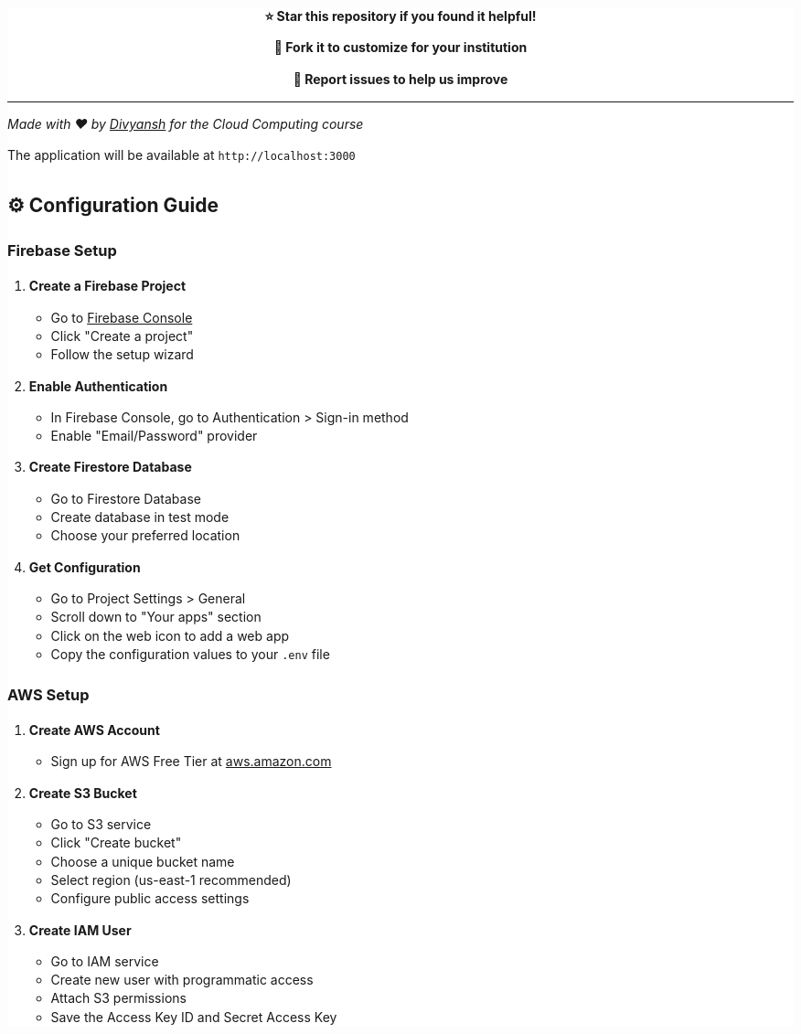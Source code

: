 <div align="center">

**⭐ Star this repository if you found it helpful!**

**🔄 Fork it to customize for your institution**

**🐛 Report issues to help us improve**

</div>

---

*Made with ❤️ by [Divyansh](https://github.com/Divyansh9007) for the Cloud Computing course*

The application will be available at `http://localhost:3000`

## ⚙️ Configuration Guide

### Firebase Setup

1. **Create a Firebase Project**

   - Go to [Firebase Console](https://console.firebase.google.com/)
   - Click "Create a project"
   - Follow the setup wizard

2. **Enable Authentication**

   - In Firebase Console, go to Authentication > Sign-in method
   - Enable "Email/Password" provider

3. **Create Firestore Database**

   - Go to Firestore Database
   - Create database in test mode
   - Choose your preferred location

4. **Get Configuration**
   - Go to Project Settings > General
   - Scroll down to "Your apps" section
   - Click on the web icon to add a web app
   - Copy the configuration values to your `.env` file

### AWS Setup

1. **Create AWS Account**

   - Sign up for AWS Free Tier at [aws.amazon.com](https://aws.amazon.com/)

2. **Create S3 Bucket**

   - Go to S3 service
   - Click "Create bucket"
   - Choose a unique bucket name
   - Select region (us-east-1 recommended)
   - Configure public access settings

3. **Create IAM User**
   - Go to IAM service
   - Create new user with programmatic access
   - Attach S3 permissions
   - Save the Access Key ID and Secret Access Key
